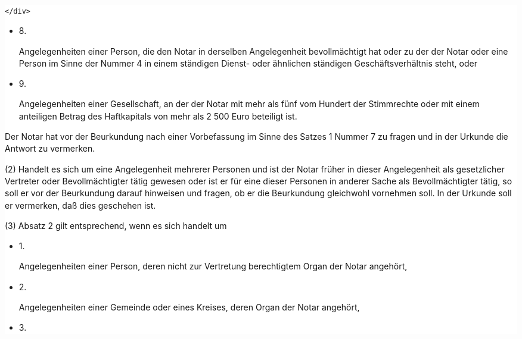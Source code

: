     </div>

  - 8\.
    
    <div style="">
    
    Angelegenheiten einer Person, die den Notar in derselben
    Angelegenheit bevollmächtigt hat oder zu der der Notar oder eine
    Person im Sinne der Nummer 4 in einem ständigen Dienst- oder
    ähnlichen ständigen Geschäftsverhältnis steht, oder
    
    </div>

  - 9\.
    
    <div style="">
    
    Angelegenheiten einer Gesellschaft, an der der Notar mit mehr als
    fünf vom Hundert der Stimmrechte oder mit einem anteiligen Betrag
    des Haftkapitals von mehr als 2 500 Euro beteiligt ist.
    
    </div>

Der Notar hat vor der Beurkundung nach einer Vorbefassung im Sinne des
Satzes 1 Nummer 7 zu fragen und in der Urkunde die Antwort zu vermerken.

</div>

<div class="jurAbsatz">

(2) Handelt es sich um eine Angelegenheit mehrerer Personen und ist der
Notar früher in dieser Angelegenheit als gesetzlicher Vertreter oder
Bevollmächtigter tätig gewesen oder ist er für eine dieser Personen in
anderer Sache als Bevollmächtigter tätig, so soll er vor der Beurkundung
darauf hinweisen und fragen, ob er die Beurkundung gleichwohl vornehmen
soll. In der Urkunde soll er vermerken, daß dies geschehen ist.

</div>

<div class="jurAbsatz">

(3) Absatz 2 gilt entsprechend, wenn es sich handelt um

  - 1\.
    
    <div style="">
    
    Angelegenheiten einer Person, deren nicht zur Vertretung
    berechtigtem Organ der Notar angehört,
    
    </div>

  - 2\.
    
    <div style="">
    
    Angelegenheiten einer Gemeinde oder eines Kreises, deren Organ der
    Notar angehört,
    
    </div>

  - 3\.
    